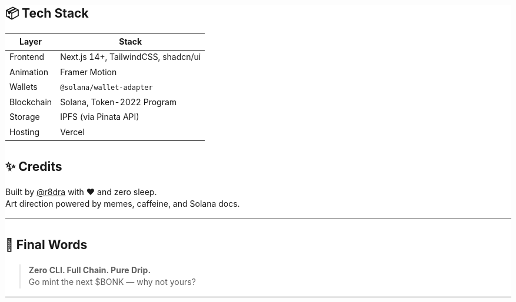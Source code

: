 
## 📦 Tech Stack

| Layer      | Stack                                     |
|------------|-------------------------------------------|
| Frontend   | Next.js 14+, TailwindCSS, shadcn/ui       |
| Animation  | Framer Motion                             |
| Wallets    | `@solana/wallet-adapter`                  |
| Blockchain | Solana, Token-2022 Program                |
| Storage    | IPFS (via Pinata API)                     |
| Hosting    | Vercel                                     |



## ✨ Credits

Built by [@r8dra](https://github.com/CoderFleet) with ❤️ and zero sleep.  
Art direction powered by memes, caffeine, and Solana docs.

---

## 🐳 Final Words

> **Zero CLI. Full Chain. Pure Drip.**  
> Go mint the next $BONK — why not yours?

---
